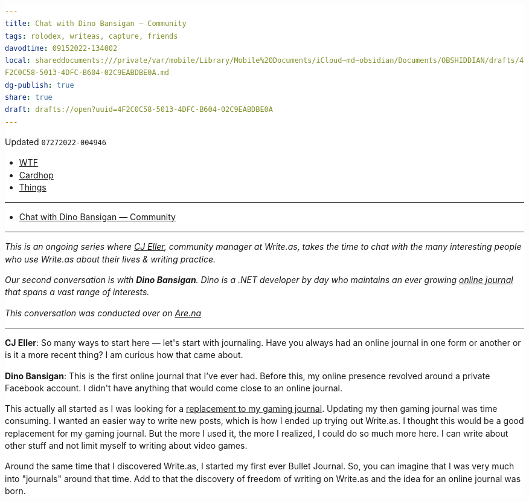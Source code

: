 ```yaml
---
title: Chat with Dino Bansigan — Community
tags: rolodex, writeas, capture, friends
davodtime: 09152022-134002
local: shareddocuments:///private/var/mobile/Library/Mobile%20Documents/iCloud~md~obsidian/Documents/OBSHIDDIAN/drafts/4F2C0C58-5013-4DFC-B604-02C9EABDBE0A.md
dg-publish: true
share: true
draft: drafts://open?uuid=4F2C0C58-5013-4DFC-B604-02C9EABDBE0A
---
```

Updated `07272022-004946`

- [WTF](https://davidblue.wtf/drafts/4F2C0C58-5013-4DFC-B604-02C9EABDBE0A.html)
- [Cardhop](x-cardhop://show?id=contact:27028662-AD08-468D-82E1-F69D957D3742&contact=Dino%20Bansigan)
- [Things](things:///show?id=Tur9UgVaewcrPaaSZuKc6e)

---

- [Chat with Dino Bansigan — Community](https://write.as/community/chat-with-dino-bansigan)

---

_This is an ongoing series where [CJ Eller](https://blog.cjeller.site), community manager at Write.as, takes the time to chat with the many interesting people who use Write.as about their lives & writing practice._

_Our second conversation is with **Dino Bansigan**. Dino is a .NET developer by day who maintains an ever growing [online journal](https://journal.dinobansigan.com) that spans a vast range of interests._



_This conversation was conducted over on [Are.na](https://www.are.na/cj-eller/cj-eller-and-dino-bansigan)_

---

**CJ Eller**: So many ways to start here — let's start with journaling. Have you always had an online journal in one form or another or is it a more recent thing? I am curious how that came about.

**Dino Bansigan**: This is the first online journal that I’ve ever had. Before this, my online presence revolved around a private Facebook account. I didn't have anything that would come close to an online journal.

This actually all started as I was looking for a [replacement to my gaming journal](https://journal.dinobansigan.com/trying-out-write-as-as-an-alternative-to-my-gaming-journal-blog). Updating my then gaming journal was time consuming. I wanted an easier way to write new posts, which is how I ended up trying out Write.as. I thought this would be a good replacement for my gaming journal. But the more I used it, the more I realized, I could do so much more here. I can write about other stuff and not limit myself to writing about video games.

Around the same time that I discovered Write.as, I started my first ever Bullet Journal. So, you can imagine that I was very much into "journals" around that time. Add to that the discovery of freedom of writing on Write.as and the idea for an online journal was born.
